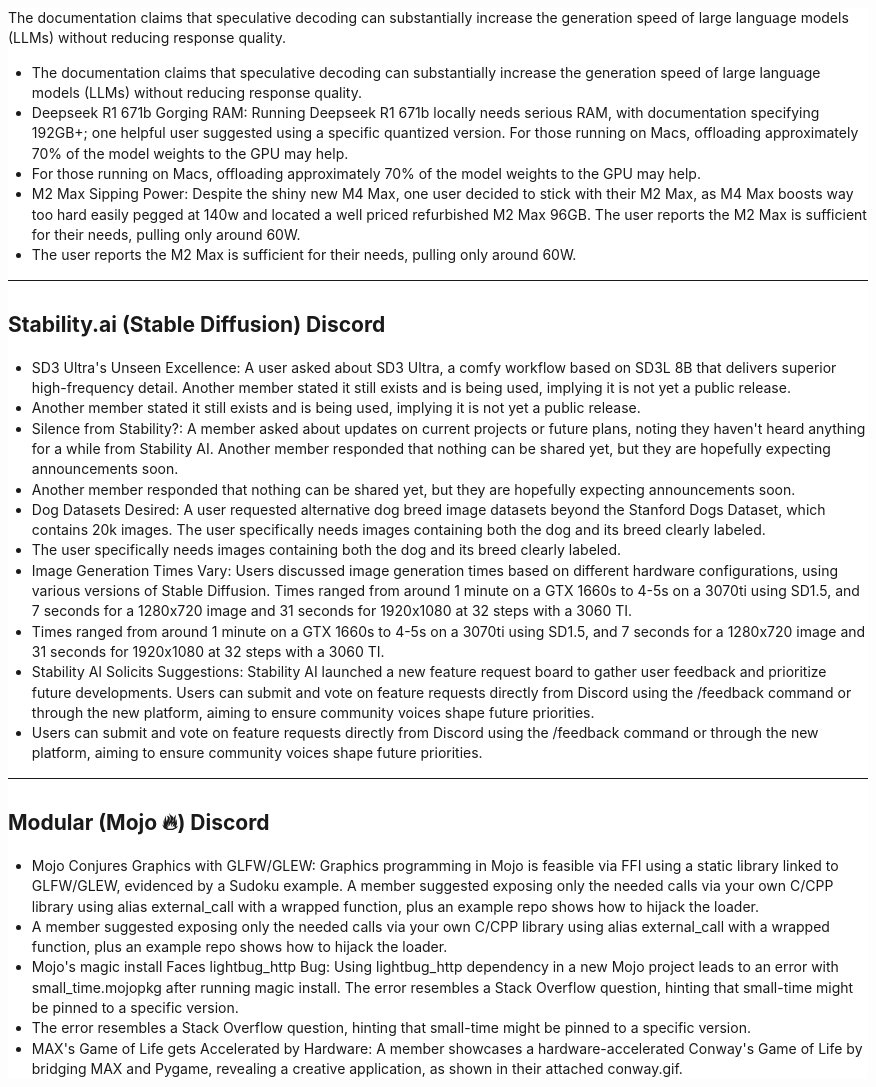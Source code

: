 The documentation claims that speculative decoding can substantially increase the generation speed of large language models (LLMs) without reducing response quality.
* The documentation claims that speculative decoding can substantially increase the generation speed of large language models (LLMs) without reducing response quality.
* Deepseek R1 671b Gorging RAM: Running Deepseek R1 671b locally needs serious RAM, with documentation specifying 192GB+; one helpful user suggested using a specific quantized version.
For those running on Macs, offloading approximately 70% of the model weights to the GPU may help.
* For those running on Macs, offloading approximately 70% of the model weights to the GPU may help.
* M2 Max Sipping Power: Despite the shiny new M4 Max, one user decided to stick with their M2 Max, as M4 Max boosts way too hard easily pegged at 140w and located a well priced refurbished M2 Max 96GB.
The user reports the M2 Max is sufficient for their needs, pulling only around 60W.
* The user reports the M2 Max is sufficient for their needs, pulling only around 60W.

---

## Stability.ai (Stable Diffusion) Discord

* SD3 Ultra's Unseen Excellence: A user asked about SD3 Ultra, a comfy workflow based on SD3L 8B that delivers superior high-frequency detail.
Another member stated it still exists and is being used, implying it is not yet a public release.
* Another member stated it still exists and is being used, implying it is not yet a public release.
* Silence from Stability?: A member asked about updates on current projects or future plans, noting they haven't heard anything for a while from Stability AI.
Another member responded that nothing can be shared yet, but they are hopefully expecting announcements soon.
* Another member responded that nothing can be shared yet, but they are hopefully expecting announcements soon.
* Dog Datasets Desired: A user requested alternative dog breed image datasets beyond the Stanford Dogs Dataset, which contains 20k images.
The user specifically needs images containing both the dog and its breed clearly labeled.
* The user specifically needs images containing both the dog and its breed clearly labeled.
* Image Generation Times Vary: Users discussed image generation times based on different hardware configurations, using various versions of Stable Diffusion.
Times ranged from around 1 minute on a GTX 1660s to 4-5s on a 3070ti using SD1.5, and 7 seconds for a 1280x720 image and 31 seconds for 1920x1080 at 32 steps with a 3060 TI.
* Times ranged from around 1 minute on a GTX 1660s to 4-5s on a 3070ti using SD1.5, and 7 seconds for a 1280x720 image and 31 seconds for 1920x1080 at 32 steps with a 3060 TI.
* Stability AI Solicits Suggestions: Stability AI launched a new feature request board to gather user feedback and prioritize future developments.
Users can submit and vote on feature requests directly from Discord using the /feedback command or through the new platform, aiming to ensure community voices shape future priorities.
* Users can submit and vote on feature requests directly from Discord using the /feedback command or through the new platform, aiming to ensure community voices shape future priorities.

---

## Modular (Mojo 🔥) Discord

* Mojo Conjures Graphics with GLFW/GLEW: Graphics programming in Mojo is feasible via FFI using a static library linked to GLFW/GLEW, evidenced by a Sudoku example.
A member suggested exposing only the needed calls via your own C/CPP library using alias external_call with a wrapped function, plus an example repo shows how to hijack the loader.
* A member suggested exposing only the needed calls via your own C/CPP library using alias external_call with a wrapped function, plus an example repo shows how to hijack the loader.
* Mojo's magic install Faces lightbug_http Bug: Using lightbug_http dependency in a new Mojo project leads to an error with small_time.mojopkg after running magic install.
The error resembles a Stack Overflow question, hinting that small-time might be pinned to a specific version.
* The error resembles a Stack Overflow question, hinting that small-time might be pinned to a specific version.
* MAX's Game of Life gets Accelerated by Hardware: A member showcases a hardware-accelerated Conway's Game of Life by bridging MAX and Pygame, revealing a creative application, as shown in their attached conway.gif.